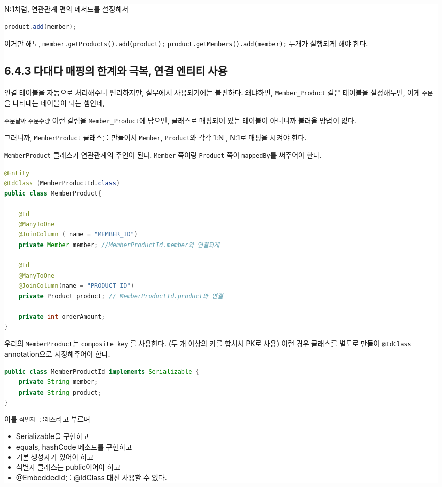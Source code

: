 N:1처럼, 연관관계 편의 메서드를 설정해서
```java
product.add(member); 
```
이거만 해도,
`member.getProducts().add(product);`
`product.getMembers().add(member);`
두개가 실행되게 해야 한다. 

## 6.4.3 다대다 매핑의 한계와 극복, 연결 엔티티 사용

연결 테이블을 자동으로 처리해주니 편리하지만, 실무에서 사용되기에는 불편하다. 
왜냐하면, `Member_Product` 같은 테이블을 설정해두면, 이게 `주문`을 나타내는 테이블이 되는 셈인데,

`주문날짜`
`주문수량`
이런 칼럼을 `Member_Product`에 담으면, 클래스로 매핑되어 있는 테이블이 아니니까 불러올 방법이 없다.

그러니까, `MemberProduct` 클래스를 만들어서
`Member`, `Product`와 각각 1:N , N:1로 매핑을 시켜야 한다. 

`MemberProduct` 클래스가 연관관계의 주인이 된다. 
`Member` 쪽이랑 `Product` 쪽이 `mappedBy`를 써주어야 한다. 


```java
@Entity
@IdClass (MemberProductId.class)
public class MemberProduct{
    
    @Id
    @ManyToOne
    @JoinColumn ( name = "MEMBER_ID")
    private Member member; //MemberProductId.member와 연결되게 
  
    @Id
    @ManyToOne
    @JoinColumn(name = "PRODUCT_ID")
    private Product product; // MemberProductId.product와 연결
  
    private int orderAmount;
}
```

우리의 `MemberProduct`는 `composite key` 를 사용한다. (두 개 이상의 키를 합쳐서 PK로 사용)
이런 경우 클래스를 별도로 만들어 `@IdClass` annotation으로 지정해주어야 한다.

```java
public class MemberProductId implements Serializable {
    private String member;
    private String product;
}
```
이를 `식별자 클래스`라고 부르며
- Serializable을 구현하고
- equals, hashCode 메소드를 구현하고
- 기본 생성자가 있어야 하고
- 식별자 클래스는 public이어야 하고
- @EmbeddedId를 @IdClass 대신 사용할 수 있다.
